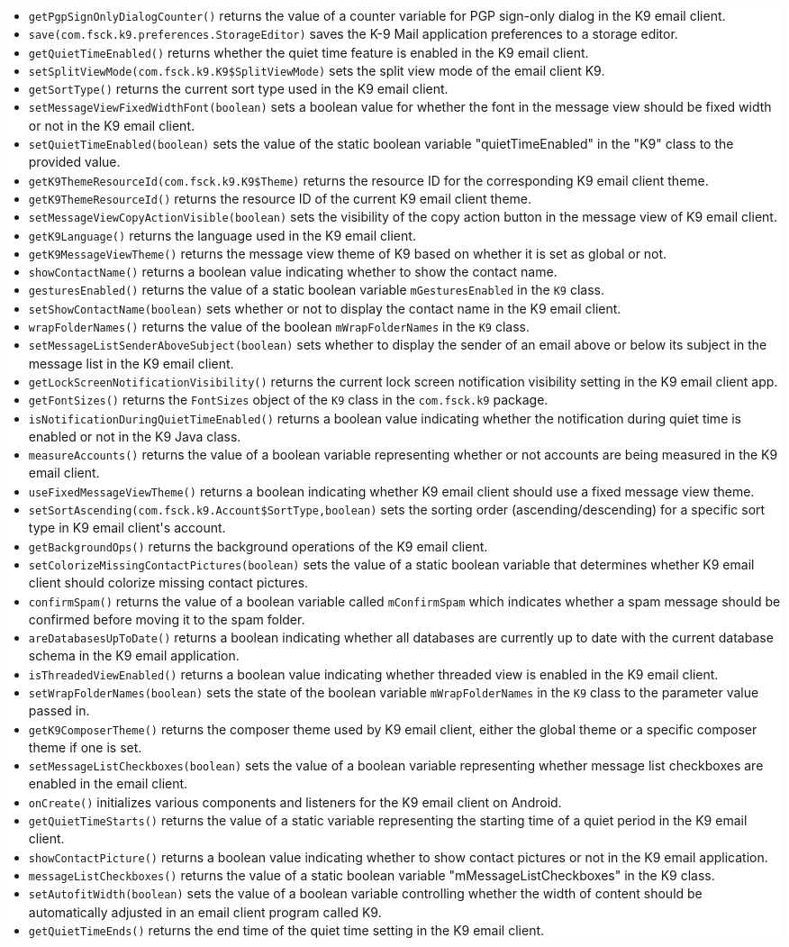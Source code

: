 - `getPgpSignOnlyDialogCounter()` returns the value of a counter variable for PGP sign-only dialog in the K9 email client.
- `save(com.fsck.k9.preferences.StorageEditor)` saves the K-9 Mail application preferences to a storage editor.
- `getQuietTimeEnabled()` returns whether the quiet time feature is enabled in the K9 email client.
- `setSplitViewMode(com.fsck.k9.K9$SplitViewMode)` sets the split view mode of the email client K9.
- `getSortType()` returns the current sort type used in the K9 email client.
- `setMessageViewFixedWidthFont(boolean)` sets a boolean value for whether the font in the message view should be fixed width or not in the K9 email client.
- `setQuietTimeEnabled(boolean)` sets the value of the static boolean variable "quietTimeEnabled" in the "K9" class to the provided value.
- `getK9ThemeResourceId(com.fsck.k9.K9$Theme)` returns the resource ID for the corresponding K9 email client theme.
- `getK9ThemeResourceId()` returns the resource ID of the current K9 email client theme.
- `setMessageViewCopyActionVisible(boolean)` sets the visibility of the copy action button in the message view of K9 email client.
- `getK9Language()` returns the language used in the K9 email client.
- `getK9MessageViewTheme()` returns the message view theme of K9 based on whether it is set as global or not.
- `showContactName()` returns a boolean value indicating whether to show the contact name.
- `gesturesEnabled()` returns the value of a static boolean variable `mGesturesEnabled` in the `K9` class.
- `setShowContactName(boolean)` sets whether or not to display the contact name in the K9 email client.
- `wrapFolderNames()` returns the value of the boolean `mWrapFolderNames` in the `K9` class.
- `setMessageListSenderAboveSubject(boolean)` sets whether to display the sender of an email above or below its subject in the message list in the K9 email client.
- `getLockScreenNotificationVisibility()` returns the current lock screen notification visibility setting in the K9 email client app.
- `getFontSizes()` returns the `FontSizes` object of the `K9` class in the `com.fsck.k9` package.
- `isNotificationDuringQuietTimeEnabled()` returns a boolean value indicating whether the notification during quiet time is enabled or not in the K9 Java class.
- `measureAccounts()` returns the value of a boolean variable representing whether or not accounts are being measured in the K9 email client.
- `useFixedMessageViewTheme()` returns a boolean indicating whether K9 email client should use a fixed message view theme.
- `setSortAscending(com.fsck.k9.Account$SortType,boolean)` sets the sorting order (ascending/descending) for a specific sort type in K9 email client's account.
- `getBackgroundOps()` returns the background operations of the K9 email client.
- `setColorizeMissingContactPictures(boolean)` sets the value of a static boolean variable that determines whether K9 email client should colorize missing contact pictures.
- `confirmSpam()` returns the value of a boolean variable called `mConfirmSpam` which indicates whether a spam message should be confirmed before moving it to the spam folder.
- `areDatabasesUpToDate()` returns a boolean indicating whether all databases are currently up to date with the current database schema in the K9 email application.
- `isThreadedViewEnabled()` returns a boolean value indicating whether threaded view is enabled in the K9 email client.
- `setWrapFolderNames(boolean)` sets the state of the boolean variable `mWrapFolderNames` in the `K9` class to the parameter value passed in.
- `getK9ComposerTheme()` returns the composer theme used by K9 email client, either the global theme or a specific composer theme if one is set.
- `setMessageListCheckboxes(boolean)` sets the value of a boolean variable representing whether message list checkboxes are enabled in the email client.
- `onCreate()` initializes various components and listeners for the K9 email client on Android.
- `getQuietTimeStarts()` returns the value of a static variable representing the starting time of a quiet period in the K9 email client.
- `showContactPicture()` returns a boolean value indicating whether to show contact pictures or not in the K9 email application.
- `messageListCheckboxes()` returns the value of a static boolean variable "mMessageListCheckboxes" in the K9 class.
- `setAutofitWidth(boolean)` sets the value of a boolean variable controlling whether the width of content should be automatically adjusted in an email client program called K9.
- `getQuietTimeEnds()` returns the end time of the quiet time setting in the K9 email client.